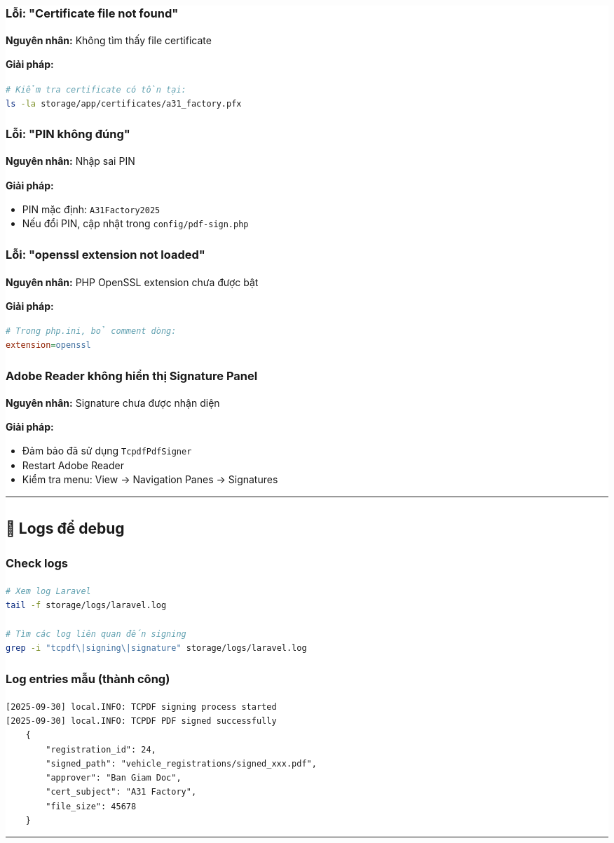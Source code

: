 ### Lỗi: "Certificate file not found"
**Nguyên nhân:** Không tìm thấy file certificate

**Giải pháp:**
```bash
# Kiểm tra certificate có tồn tại:
ls -la storage/app/certificates/a31_factory.pfx
```

### Lỗi: "PIN không đúng"
**Nguyên nhân:** Nhập sai PIN

**Giải pháp:**
- PIN mặc định: `A31Factory2025`
- Nếu đổi PIN, cập nhật trong `config/pdf-sign.php`

### Lỗi: "openssl extension not loaded"
**Nguyên nhân:** PHP OpenSSL extension chưa được bật

**Giải pháp:**
```ini
# Trong php.ini, bỏ comment dòng:
extension=openssl
```

### Adobe Reader không hiển thị Signature Panel
**Nguyên nhân:** Signature chưa được nhận diện

**Giải pháp:**
- Đảm bảo đã sử dụng `TcpdfPdfSigner`
- Restart Adobe Reader
- Kiểm tra menu: View → Navigation Panes → Signatures

---

## 📝 Logs để debug

### Check logs
```bash
# Xem log Laravel
tail -f storage/logs/laravel.log

# Tìm các log liên quan đến signing
grep -i "tcpdf\|signing\|signature" storage/logs/laravel.log
```

### Log entries mẫu (thành công)
```
[2025-09-30] local.INFO: TCPDF signing process started
[2025-09-30] local.INFO: TCPDF PDF signed successfully
    {
        "registration_id": 24,
        "signed_path": "vehicle_registrations/signed_xxx.pdf",
        "approver": "Ban Giam Doc",
        "cert_subject": "A31 Factory",
        "file_size": 45678
    }
```

---